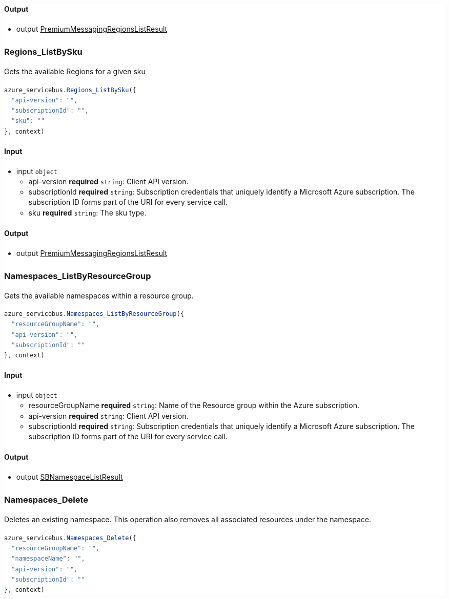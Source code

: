 #### Output
* output [PremiumMessagingRegionsListResult](#premiummessagingregionslistresult)

### Regions_ListBySku
Gets the available Regions for a given sku


```js
azure_servicebus.Regions_ListBySku({
  "api-version": "",
  "subscriptionId": "",
  "sku": ""
}, context)
```

#### Input
* input `object`
  * api-version **required** `string`: Client API version.
  * subscriptionId **required** `string`: Subscription credentials that uniquely identify a Microsoft Azure subscription. The subscription ID forms part of the URI for every service call.
  * sku **required** `string`: The sku type.

#### Output
* output [PremiumMessagingRegionsListResult](#premiummessagingregionslistresult)

### Namespaces_ListByResourceGroup
Gets the available namespaces within a resource group.


```js
azure_servicebus.Namespaces_ListByResourceGroup({
  "resourceGroupName": "",
  "api-version": "",
  "subscriptionId": ""
}, context)
```

#### Input
* input `object`
  * resourceGroupName **required** `string`: Name of the Resource group within the Azure subscription.
  * api-version **required** `string`: Client API version.
  * subscriptionId **required** `string`: Subscription credentials that uniquely identify a Microsoft Azure subscription. The subscription ID forms part of the URI for every service call.

#### Output
* output [SBNamespaceListResult](#sbnamespacelistresult)

### Namespaces_Delete
Deletes an existing namespace. This operation also removes all associated resources under the namespace.


```js
azure_servicebus.Namespaces_Delete({
  "resourceGroupName": "",
  "namespaceName": "",
  "api-version": "",
  "subscriptionId": ""
}, context)
```
